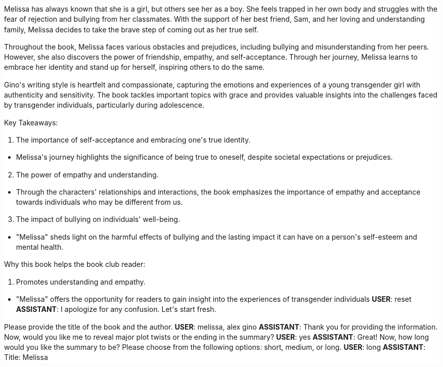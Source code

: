 Melissa has always known that she is a girl, but others see her as a boy. She feels trapped in her own body and struggles with the fear of rejection and bullying from her classmates. With the support of her best friend, Sam, and her loving and understanding family, Melissa decides to take the brave step of coming out as her true self.



Throughout the book, Melissa faces various obstacles and prejudices, including bullying and misunderstanding from her peers. However, she also discovers the power of friendship, empathy, and self-acceptance. Through her journey, Melissa learns to embrace her identity and stand up for herself, inspiring others to do the same.



Gino's writing style is heartfelt and compassionate, capturing the emotions and experiences of a young transgender girl with authenticity and sensitivity. The book tackles important topics with grace and provides valuable insights into the challenges faced by transgender individuals, particularly during adolescence.



Key Takeaways:



1. The importance of self-acceptance and embracing one's true identity.

- Melissa's journey highlights the significance of being true to oneself, despite societal expectations or prejudices.



2. The power of empathy and understanding.

- Through the characters' relationships and interactions, the book emphasizes the importance of empathy and acceptance towards individuals who may be different from us.



3. The impact of bullying on individuals' well-being.

- "Melissa" sheds light on the harmful effects of bullying and the lasting impact it can have on a person's self-esteem and mental health.



Why this book helps the book club reader:



1. Promotes understanding and empathy.

- "Melissa" offers the opportunity for readers to gain insight into the experiences of transgender individuals
**USER**: reset
**ASSISTANT**: I apologize for any confusion. Let's start fresh.



Please provide the title of the book and the author.
**USER**: melissa, alex gino
**ASSISTANT**: Thank you for providing the information. Now, would you like me to reveal major plot twists or the ending in the summary?
**USER**: yes
**ASSISTANT**: Great! Now, how long would you like the summary to be? Please choose from the following options: short, medium, or long.
**USER**: long
**ASSISTANT**: Title: Melissa
